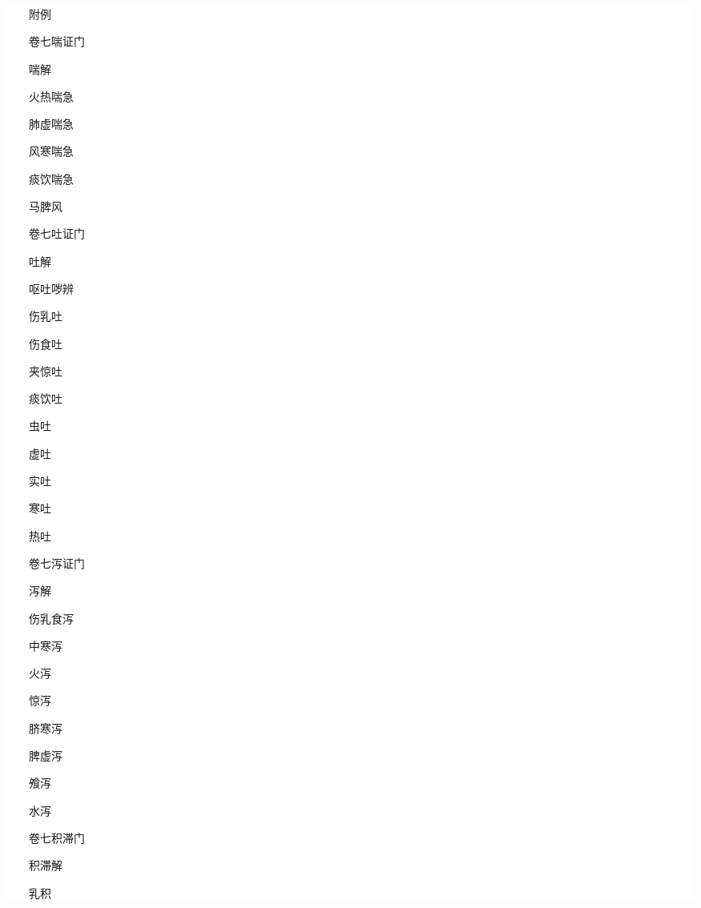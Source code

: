 　　附例

　　卷七喘证门

　　喘解

　　火热喘急

　　肺虚喘急

　　风寒喘急

　　痰饮喘急

　　马脾风

　　卷七吐证门

　　吐解

　　呕吐哕辨

　　伤乳吐

　　伤食吐

　　夹惊吐

　　痰饮吐

　　虫吐

　　虚吐

　　实吐

　　寒吐

　　热吐

　　卷七泻证门

　　泻解

　　伤乳食泻

　　中寒泻

　　火泻

　　惊泻

　　脐寒泻

　　脾虚泻

　　飧泻

　　水泻

　　卷七积滞门

　　积滞解

　　乳积
